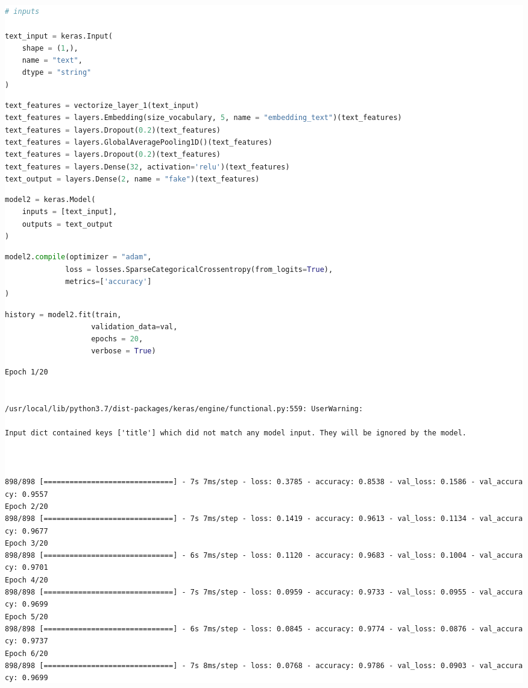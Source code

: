 
```python
# inputs

text_input = keras.Input(
    shape = (1,), 
    name = "text",
    dtype = "string"
)
```


```python
text_features = vectorize_layer_1(text_input)
text_features = layers.Embedding(size_vocabulary, 5, name = "embedding_text")(text_features)
text_features = layers.Dropout(0.2)(text_features)
text_features = layers.GlobalAveragePooling1D()(text_features)
text_features = layers.Dropout(0.2)(text_features)
text_features = layers.Dense(32, activation='relu')(text_features)
text_output = layers.Dense(2, name = "fake")(text_features)
```


```python
model2 = keras.Model(
    inputs = [text_input],
    outputs = text_output
)
```


```python
model2.compile(optimizer = "adam",
              loss = losses.SparseCategoricalCrossentropy(from_logits=True),
              metrics=['accuracy']
)
```


```python
history = model2.fit(train, 
                    validation_data=val,
                    epochs = 20, 
                    verbose = True)
```

    Epoch 1/20


    /usr/local/lib/python3.7/dist-packages/keras/engine/functional.py:559: UserWarning:
    
    Input dict contained keys ['title'] which did not match any model input. They will be ignored by the model.
    


    898/898 [==============================] - 7s 7ms/step - loss: 0.3785 - accuracy: 0.8538 - val_loss: 0.1586 - val_accuracy: 0.9557
    Epoch 2/20
    898/898 [==============================] - 7s 7ms/step - loss: 0.1419 - accuracy: 0.9613 - val_loss: 0.1134 - val_accuracy: 0.9677
    Epoch 3/20
    898/898 [==============================] - 6s 7ms/step - loss: 0.1120 - accuracy: 0.9683 - val_loss: 0.1004 - val_accuracy: 0.9701
    Epoch 4/20
    898/898 [==============================] - 7s 7ms/step - loss: 0.0959 - accuracy: 0.9733 - val_loss: 0.0955 - val_accuracy: 0.9699
    Epoch 5/20
    898/898 [==============================] - 6s 7ms/step - loss: 0.0845 - accuracy: 0.9774 - val_loss: 0.0876 - val_accuracy: 0.9737
    Epoch 6/20
    898/898 [==============================] - 7s 8ms/step - loss: 0.0768 - accuracy: 0.9786 - val_loss: 0.0903 - val_accuracy: 0.9699